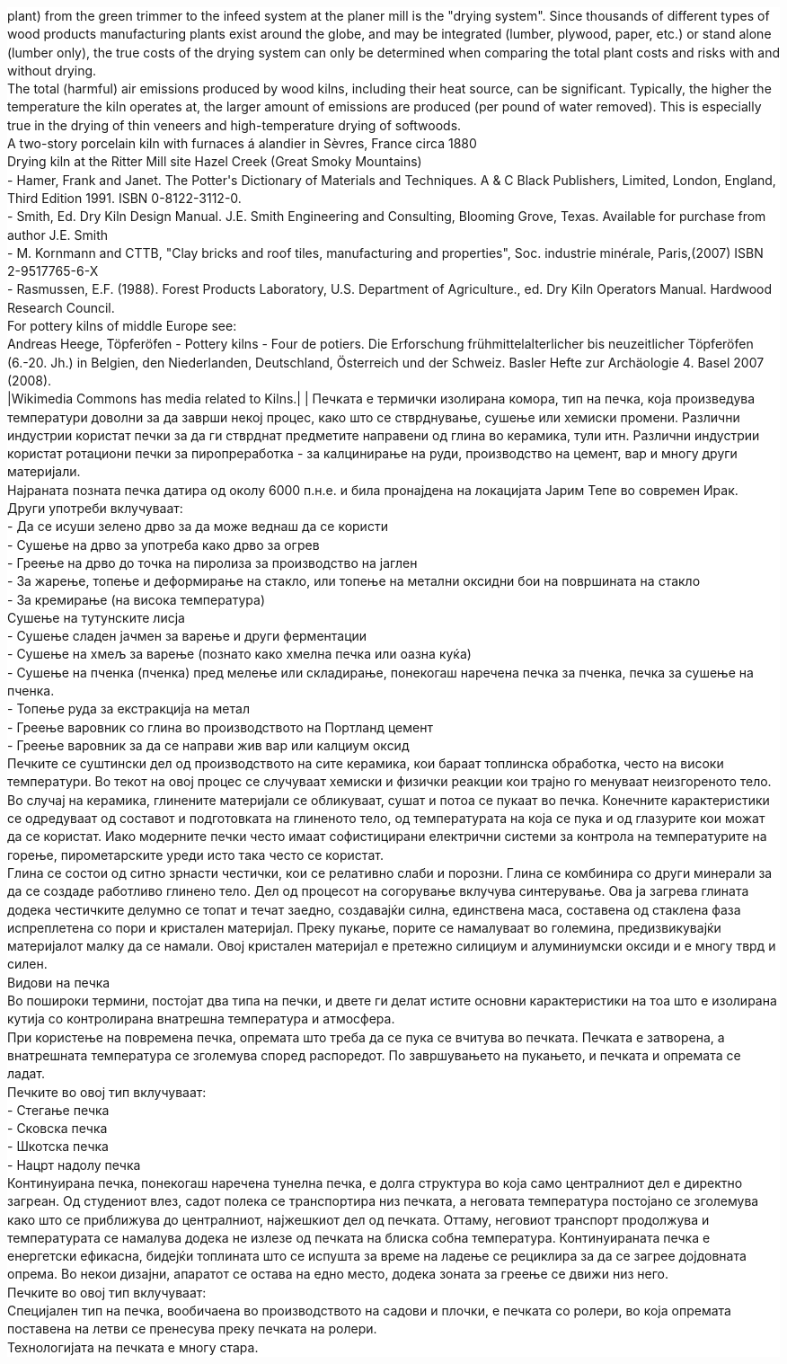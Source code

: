 plant) from the green trimmer to the infeed system at the planer mill is the "drying system". Since thousands of different types of wood products manufacturing plants exist around the globe, and may be integrated (lumber, plywood, paper, etc.) or stand alone (lumber only), the true costs of the drying system can only be determined when comparing the total plant costs and risks with and without drying.<br/>The total (harmful) air emissions produced by wood kilns, including their heat source, can be significant. Typically, the higher the temperature the kiln operates at, the larger amount of emissions are produced (per pound of water removed). This is especially true in the drying of thin veneers and high-temperature drying of softwoods.<br/>A two-story porcelain kiln with furnaces á alandier in Sèvres, France circa 1880<br/>Drying kiln at the Ritter Mill site Hazel Creek (Great Smoky Mountains)<br/>- Hamer, Frank and Janet. The Potter's Dictionary of Materials and Techniques. A & C Black Publishers, Limited, London, England, Third Edition 1991. ISBN 0-8122-3112-0.<br/>- Smith, Ed. Dry Kiln Design Manual. J.E. Smith Engineering and Consulting, Blooming Grove, Texas. Available for purchase from author J.E. Smith<br/>- M. Kornmann and CTTB, "Clay bricks and roof tiles, manufacturing and properties", Soc. industrie minérale, Paris,(2007) ISBN 2-9517765-6-X<br/>- Rasmussen, E.F. (1988). Forest Products Laboratory, U.S. Department of Agriculture., ed. Dry Kiln Operators Manual. Hardwood Research Council.<br/>For pottery kilns of middle Europe see:<br/>Andreas Heege, Töpferöfen - Pottery kilns - Four de potiers. Die Erforschung frühmittelalterlicher bis neuzeitlicher Töpferöfen (6.-20. Jh.) in Belgien, den Niederlanden, Deutschland, Österreich und der Schweiz. Basler Hefte zur Archäologie 4. Basel 2007 (2008).<br/>&#124;Wikimedia Commons has media related to Kilns.&#124; | Печката е термички изолирана комора, тип на печка, која произведува температури доволни за да заврши некој процес, како што се стврднување, сушење или хемиски промени. Различни индустрии користат печки за да ги стврднат предметите направени од глина во керамика, тули итн. Различни индустрии користат ротациони печки за пиропреработка - за калцинирање на руди, производство на цемент, вар и многу други материјали.<br/>Најраната позната печка датира од околу 6000 п.н.е. и била пронајдена на локацијата Јарим Тепе во современ Ирак.<br/>Други употреби вклучуваат:<br/>- Да се исуши зелено дрво за да може веднаш да се користи<br/>- Сушење на дрво за употреба како дрво за огрев<br/>- Греење на дрво до точка на пиролиза за производство на јаглен<br/>- За жарење, топење и деформирање на стакло, или топење на метални оксидни бои на површината на стакло<br/>- За кремирање (на висока температура)<br/>Сушење на тутунските лисја<br/>- Сушење сладен јачмен за варење и други ферментации<br/>- Сушење на хмељ за варење (познато како хмелна печка или оазна куќа)<br/>- Сушење на пченка (пченка) пред мелење или складирање, понекогаш наречена печка за пченка, печка за сушење на пченка.<br/>- Топење руда за екстракција на метал<br/>- Греење варовник со глина во производството на Портланд цемент<br/>- Греење варовник за да се направи жив вар или калциум оксид<br/>Печките се суштински дел од производството на сите керамика, кои бараат топлинска обработка, често на високи температури. Во текот на овој процес се случуваат хемиски и физички реакции кои трајно го менуваат неизгореното тело. Во случај на керамика, глинените материјали се обликуваат, сушат и потоа се пукаат во печка. Конечните карактеристики се одредуваат од составот и подготовката на глиненото тело, од температурата на која се пука и од глазурите кои можат да се користат. Иако модерните печки често имаат софистицирани електрични системи за контрола на температурите на горење, пирометарските уреди исто така често се користат.<br/>Глина се состои од ситно зрнасти честички, кои се релативно слаби и порозни. Глина се комбинира со други минерали за да се создаде работливо глинено тело. Дел од процесот на согорување вклучува синтерување. Ова ја загрева глината додека честичките делумно се топат и течат заедно, создавајќи силна, единствена маса, составена од стаклена фаза испреплетена со пори и кристален материјал. Преку пукање, порите се намалуваат во големина, предизвикувајќи материјалот малку да се намали. Овој кристален материјал е претежно силициум и алуминиумски оксиди и е многу тврд и силен.<br/>Видови на печка<br/>Во пошироки термини, постојат два типа на печки, и двете ги делат истите основни карактеристики на тоа што е изолирана кутија со контролирана внатрешна температура и атмосфера.<br/>При користење на повремена печка, опремата што треба да се пука се вчитува во печката. Печката е затворена, а внатрешната температура се зголемува според распоредот. По завршувањето на пукањето, и печката и опремата се ладат.<br/>Печките во овој тип вклучуваат:<br/>- Стегање печка<br/>- Сковска печка<br/>- Шкотска печка<br/>- Нацрт надолу печка<br/>Континуирана печка, понекогаш наречена тунелна печка, е долга структура во која само централниот дел е директно загреан. Од студениот влез, садот полека се транспортира низ печката, а неговата температура постојано се зголемува како што се приближува до централниот, најжешкиот дел од печката. Оттаму, неговиот транспорт продолжува и температурата се намалува додека не излезе од печката на блиска собна температура. Континуираната печка е енергетски ефикасна, бидејќи топлината што се испушта за време на ладење се рециклира за да се загрее дојдовната опрема. Во некои дизајни, апаратот се остава на едно место, додека зоната за греење се движи низ него.<br/>Печките во овој тип вклучуваат:<br/>Специјален тип на печка, вообичаена во производството на садови и плочки, е печката со ролери, во која опремата поставена на летви се пренесува преку печката на ролери.<br/>Технологијата на печката е многу стара.